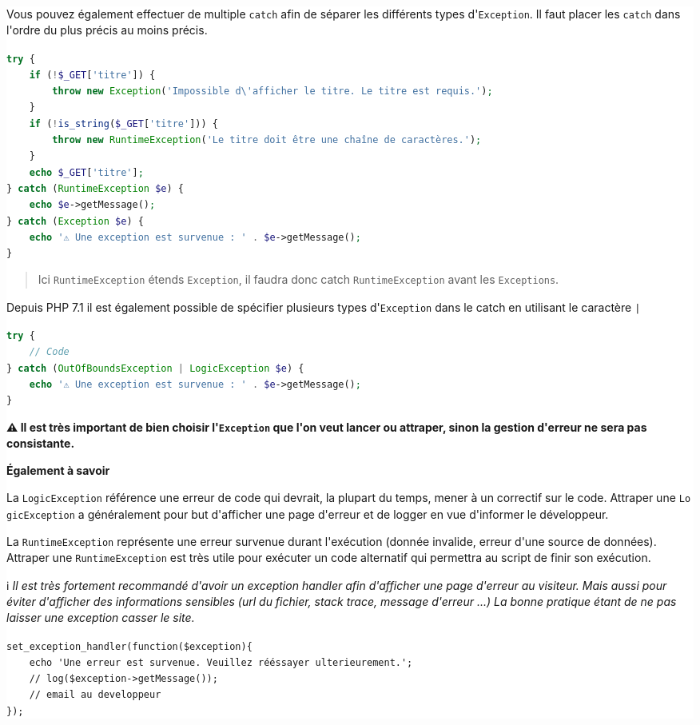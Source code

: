 Vous pouvez également effectuer de multiple `catch` afin de séparer les différents types d'`Exception`.
Il faut placer les `catch` dans l'ordre du plus précis au moins précis.

```php
try {
    if (!$_GET['titre']) {
        throw new Exception('Impossible d\'afficher le titre. Le titre est requis.');
    }
    if (!is_string($_GET['titre'])) {
        throw new RuntimeException('Le titre doit être une chaîne de caractères.');
    }
    echo $_GET['titre'];
} catch (RuntimeException $e) {
    echo $e->getMessage();
} catch (Exception $e) {
    echo '⚠ Une exception est survenue : ' . $e->getMessage();
}
```

> Ici `RuntimeException` étends `Exception`, il faudra donc catch `RuntimeException` avant les `Exceptions`.

Depuis PHP 7.1 il est également possible de spécifier plusieurs types d'`Exception` dans le catch en utilisant le caractère `|`

```php
try {
    // Code
} catch (OutOfBoundsException | LogicException $e) {
    echo '⚠ Une exception est survenue : ' . $e->getMessage();
}
```

__⚠ Il est très important de bien choisir l'`Exception` que l'on veut lancer ou attraper, sinon la gestion d'erreur ne sera pas consistante.__

**Également à savoir**

La `LogicException` référence une erreur de code qui devrait, la plupart du temps, mener à un correctif sur le code.
Attraper une `LogicException` a généralement pour but d'afficher une page d'erreur et de logger en vue d'informer le développeur.

La `RuntimeException` représente une erreur survenue durant l'exécution (donnée invalide, erreur d'une source de données).
Attraper une `RuntimeException` est très utile pour exécuter un code alternatif qui permettra au script de finir son exécution.

ℹ️ _Il est très fortement recommandé d'avoir un exception handler afin d'afficher une page d'erreur au visiteur.
Mais aussi pour éviter d'afficher des informations sensibles (url du fichier, stack trace, message d'erreur ...)
La bonne pratique étant de ne pas laisser une exception casser le site._

```
set_exception_handler(function($exception){
    echo 'Une erreur est survenue. Veuillez rééssayer ulterieurement.';
    // log($exception->getMessage());
    // email au developpeur
});
```
